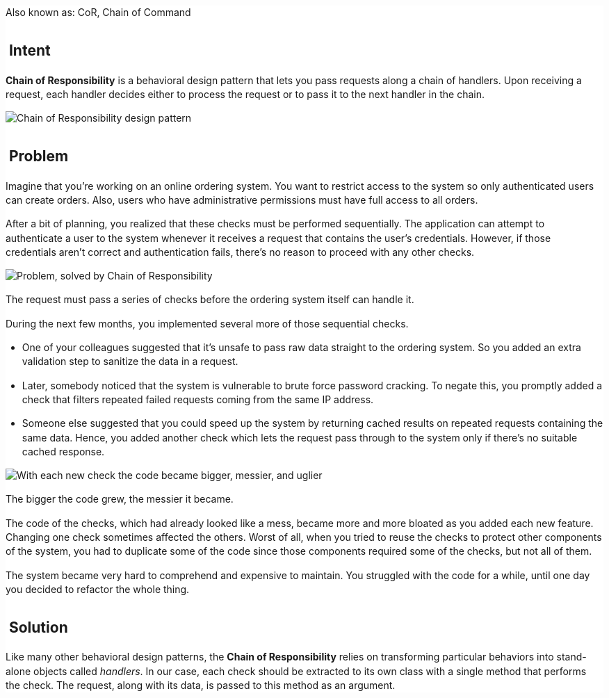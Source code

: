 Also known as: CoR, Chain of Command

##  Intent

**Chain of Responsibility** is a behavioral design pattern that lets you pass requests along a chain of handlers. Upon receiving a request, each handler decides either to process the request or to pass it to the next handler in the chain.

![Chain of Responsibility design pattern](https://refactoring.guru/images/patterns/content/chain-of-responsibility/chain-of-responsibility.png)

##  Problem

Imagine that you’re working on an online ordering system. You want to restrict access to the system so only authenticated users can create orders. Also, users who have administrative permissions must have full access to all orders.

After a bit of planning, you realized that these checks must be performed sequentially. The application can attempt to authenticate a user to the system whenever it receives a request that contains the user’s credentials. However, if those credentials aren’t correct and authentication fails, there’s no reason to proceed with any other checks.

![Problem, solved by Chain of Responsibility](https://refactoring.guru/images/patterns/diagrams/chain-of-responsibility/problem1-en.png)

The request must pass a series of checks before the ordering system itself can handle it.

During the next few months, you implemented several more of those sequential checks.

- One of your colleagues suggested that it’s unsafe to pass raw data straight to the ordering system. So you added an extra validation step to sanitize the data in a request.
    
- Later, somebody noticed that the system is vulnerable to brute force password cracking. To negate this, you promptly added a check that filters repeated failed requests coming from the same IP address.
    
- Someone else suggested that you could speed up the system by returning cached results on repeated requests containing the same data. Hence, you added another check which lets the request pass through to the system only if there’s no suitable cached response.
    

![With each new check the code became bigger, messier, and uglier](https://refactoring.guru/images/patterns/diagrams/chain-of-responsibility/problem2-en.png)

The bigger the code grew, the messier it became.

The code of the checks, which had already looked like a mess, became more and more bloated as you added each new feature. Changing one check sometimes affected the others. Worst of all, when you tried to reuse the checks to protect other components of the system, you had to duplicate some of the code since those components required some of the checks, but not all of them.

The system became very hard to comprehend and expensive to maintain. You struggled with the code for a while, until one day you decided to refactor the whole thing.

##  Solution

Like many other behavioral design patterns, the **Chain of Responsibility** relies on transforming particular behaviors into stand-alone objects called _handlers_. In our case, each check should be extracted to its own class with a single method that performs the check. The request, along with its data, is passed to this method as an argument.

